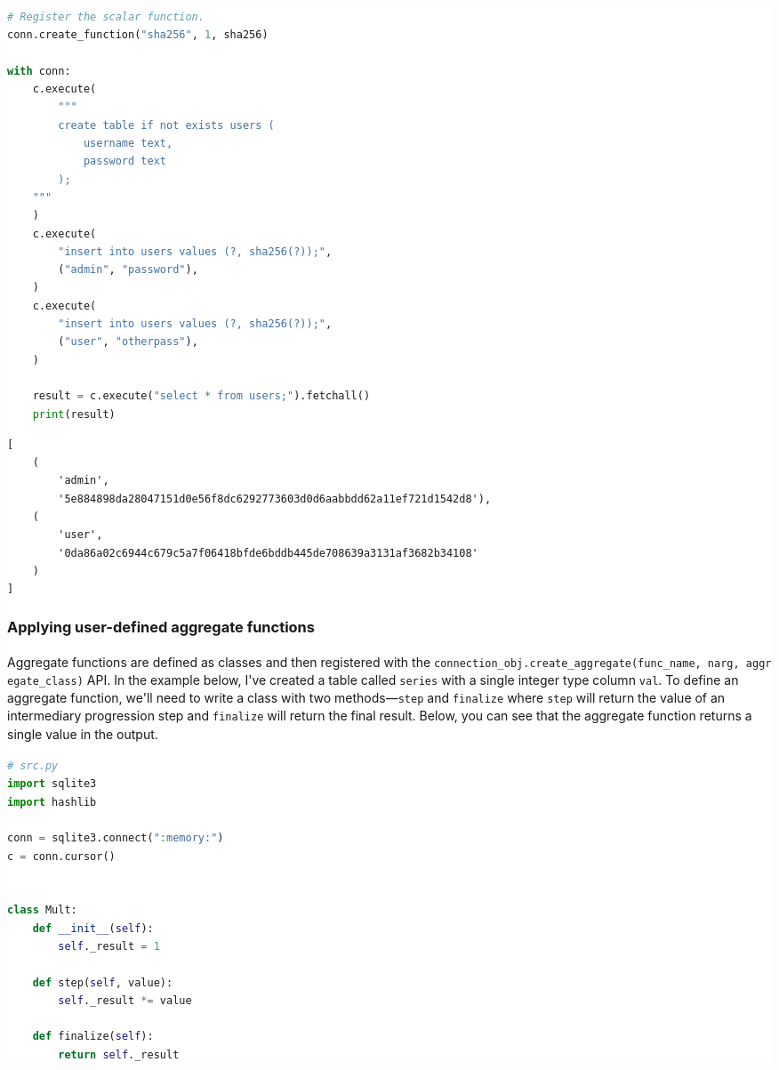 ```py
# Register the scalar function.
conn.create_function("sha256", 1, sha256)

with conn:
    c.execute(
        """
        create table if not exists users (
            username text,
            password text
        );
    """
    )
    c.execute(
        "insert into users values (?, sha256(?));",
        ("admin", "password"),
    )
    c.execute(
        "insert into users values (?, sha256(?));",
        ("user", "otherpass"),
    )

    result = c.execute("select * from users;").fetchall()
    print(result)
```

```txt
[
    (
        'admin',
        '5e884898da28047151d0e56f8dc6292773603d0d6aabbdd62a11ef721d1542d8'),
    (
        'user',
        '0da86a02c6944c679c5a7f06418bfde6bddb445de708639a3131af3682b34108'
    )
]
```

### Applying user-defined aggregate functions

Aggregate functions are defined as classes and then registered with the
`connection_obj.create_aggregate(func_name, narg, aggregate_class)` API. In the example
below, I've created a table called `series` with a single integer type column `val`. To
define an aggregate function, we'll need to write a class with two methods—`step` and
`finalize` where `step` will return the value of an intermediary progression step and
`finalize` will return the final result. Below, you can see that the aggregate function
returns a single value in the output.

```py
# src.py
import sqlite3
import hashlib

conn = sqlite3.connect(":memory:")
c = conn.cursor()


class Mult:
    def __init__(self):
        self._result = 1

    def step(self, value):
        self._result *= value

    def finalize(self):
        return self._result
```